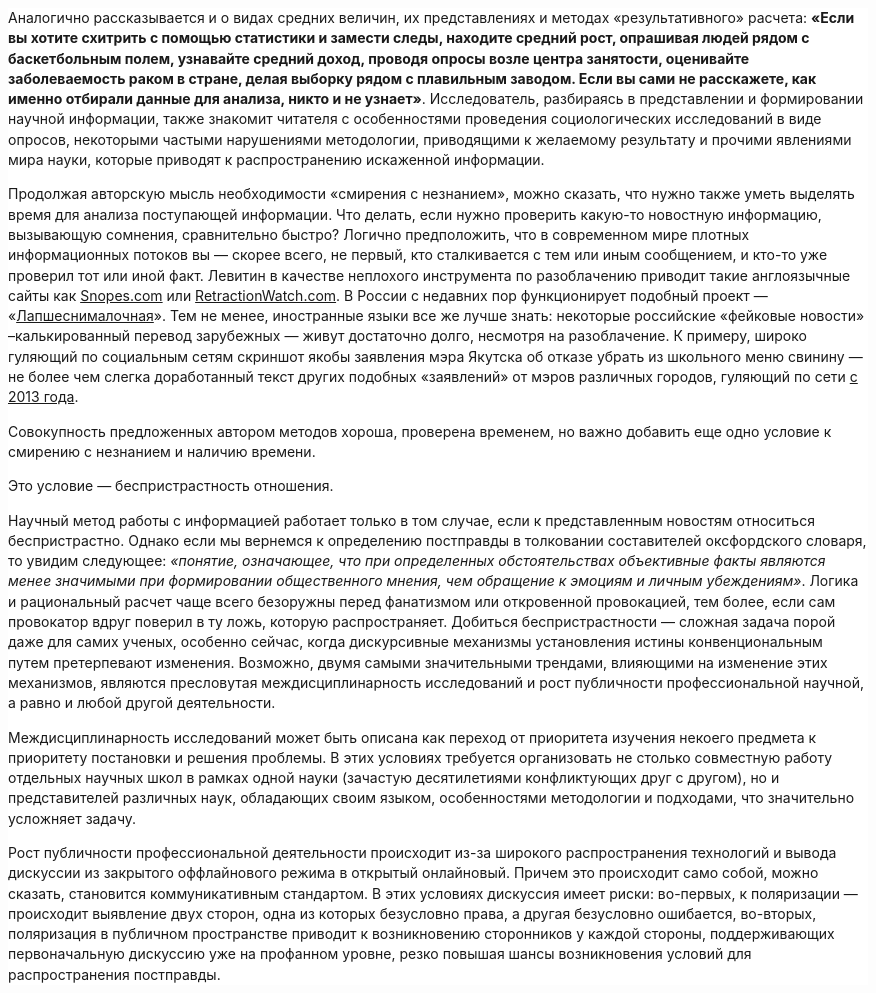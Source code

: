 Аналогично рассказывается и о видах средних величин, их представлениях и методах «результативного» расчета: **«Если вы хотите схитрить с помощью статистики и замести следы, находите средний рост, опрашивая людей рядом с баскетбольным полем, узнавайте средний доход, проводя опросы возле центра занятости, оценивайте заболеваемость раком в стране, делая выборку рядом с плавильным заводом. Если вы сами не расскажете, как именно отбирали данные для анализа, никто и не узнает»**. Исследователь, разбираясь в представлении и формировании научной информации, также знакомит читателя с особенностями проведения социологических исследований в виде опросов, некоторыми частыми нарушениями методологии, приводящими к желаемому результату и прочими явлениями мира науки, которые приводят к распространению искаженной информации. 

Продолжая авторскую мысль необходимости «смирения с незнанием», можно сказать, что нужно также уметь выделять время для анализа поступающей информации. Что делать, если нужно проверить какую-то новостную информацию, вызывающую сомнения, сравнительно быстро? Логично предположить, что в современном мире плотных информационных потоков вы — скорее всего, не первый, кто сталкивается с тем или иным сообщением, и кто-то уже проверил тот или иной факт. Левитин в качестве неплохого инструмента по разоблачению приводит такие англоязычные сайты как [Snopes.com](https://www.snopes.com/) или [RetractionWatch.com](http://retractionwatch.com/). В России с недавних пор функционирует подобный проект — «[Лапшеснималочная](https://noodleremover.news)». Тем не менее, иностранные языки все же лучше знать: некоторые российские «фейковые новости» –калькированный перевод зарубежных — живут достаточно долго, несмотря на разоблачение. К примеру, широко гуляющий по социальным сетям скриншот якобы заявления мэра Якутска об отказе убрать из школьного меню свинину — не более чем слегка доработанный текст других подобных «заявлений» от мэров различных городов, гуляющий по сети [с 2013 года](https://www.snopes.com/politics/religion/belgiumpork.asp).

Совокупность предложенных автором методов хороша, проверена временем, но важно добавить еще одно условие к смирению с незнанием и наличию времени. 

Это условие — беспристрастность отношения. 

Научный метод работы с информацией работает только в том случае, если к представленным новостям относиться беспристрастно. Однако если мы вернемся к определению постправды в толковании составителей оксфордского словаря, то увидим следующее: _«понятие, означающее, что при определенных обстоятельствах объективные факты являются менее значимыми при формировании общественного мнения, чем обращение к эмоциям и личным убеждениям»_. Логика и рациональный расчет чаще всего безоружны перед фанатизмом или откровенной провокацией, тем более, если сам провокатор вдруг поверил в ту ложь, которую распространяет. Добиться беспристрастности — сложная задача порой даже для самих ученых, особенно сейчас, когда дискурсивные механизмы установления истины конвенциональным путем претерпевают изменения. Возможно, двумя самыми значительными трендами, влияющими на изменение этих механизмов, являются пресловутая междисциплинарность исследований и рост публичности профессиональной научной, а равно и любой другой деятельности. 

Междисциплинарность исследований может быть описана как переход от приоритета изучения некоего предмета к приоритету постановки и решения проблемы. В этих условиях требуется организовать не столько совместную работу отдельных научных школ в рамках одной науки (зачастую десятилетиями конфликтующих друг с другом), но и представителей различных наук, обладающих своим языком, особенностями методологии и подходами, что значительно усложняет задачу.

Рост публичности профессиональной деятельности происходит из-за широкого распространения технологий и вывода дискуссии из закрытого оффлайнового режима в открытый онлайновый. Причем это происходит само собой, можно сказать, становится коммуникативным стандартом. В этих условиях дискуссия имеет риски: во-первых, к поляризации — происходит выявление двух сторон, одна из которых безусловно права, а другая безусловно ошибается, во-вторых, поляризация в публичном пространстве приводит к возникновению сторонников у каждой стороны, поддерживающих первоначальную дискуссию уже на профанном уровне, резко повышая шансы возникновения условий для распространения постправды. 
